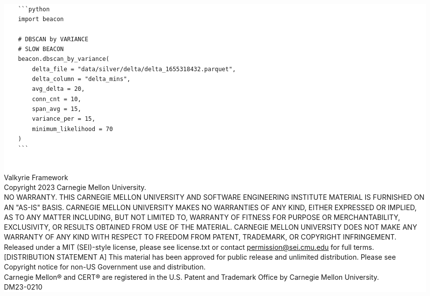         ```python
        import beacon

        # DBSCAN by VARIANCE
        # SLOW BEACON
        beacon.dbscan_by_variance(
            delta_file = "data/silver/delta/delta_1655318432.parquet",
            delta_column = "delta_mins",
            avg_delta = 20,
            conn_cnt = 10,
            span_avg = 15,
            variance_per = 15,
            minimum_likelihood = 70
        )
        ```

#
Valkyrie Framework<br>
Copyright 2023 Carnegie Mellon University.<br>
NO WARRANTY. THIS CARNEGIE MELLON UNIVERSITY AND SOFTWARE ENGINEERING INSTITUTE MATERIAL IS FURNISHED ON AN "AS-IS" BASIS. CARNEGIE MELLON UNIVERSITY MAKES NO WARRANTIES OF ANY KIND, EITHER EXPRESSED OR IMPLIED, AS TO ANY MATTER INCLUDING, BUT NOT LIMITED TO, WARRANTY OF FITNESS FOR PURPOSE OR MERCHANTABILITY, EXCLUSIVITY, OR RESULTS OBTAINED FROM USE OF THE MATERIAL. CARNEGIE MELLON UNIVERSITY DOES NOT MAKE ANY WARRANTY OF ANY KIND WITH RESPECT TO FREEDOM FROM PATENT, TRADEMARK, OR COPYRIGHT INFRINGEMENT.
Released under a MIT (SEI)-style license, please see license.txt or contact permission@sei.cmu.edu for full terms.
[DISTRIBUTION STATEMENT A] This material has been approved for public release and unlimited distribution.  Please see Copyright notice for non-US Government use and distribution.<br>
Carnegie Mellon® and CERT® are registered in the U.S. Patent and Trademark Office by Carnegie Mellon University.<br>
DM23-0210<br>